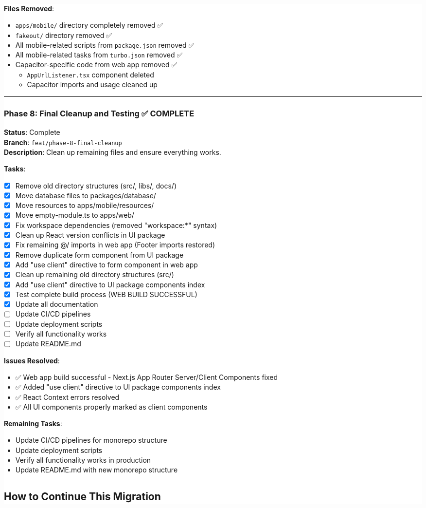 **Files Removed**:

- `apps/mobile/` directory completely removed ✅
- `fakeout/` directory removed ✅
- All mobile-related scripts from `package.json` removed ✅
- All mobile-related tasks from `turbo.json` removed ✅
- Capacitor-specific code from web app removed ✅
  - `AppUrlListener.tsx` component deleted
  - Capacitor imports and usage cleaned up

---

### Phase 8: Final Cleanup and Testing ✅ COMPLETE

**Status**: Complete  
**Branch**: `feat/phase-8-final-cleanup`  
**Description**: Clean up remaining files and ensure everything works.

**Tasks**:

- [x] Remove old directory structures (src/, libs/, docs/)
- [x] Move database files to packages/database/
- [x] Move resources to apps/mobile/resources/
- [x] Move empty-module.ts to apps/web/
- [x] Fix workspace dependencies (removed "workspace:\*" syntax)
- [x] Clean up React version conflicts in UI package
- [x] Fix remaining @/ imports in web app (Footer imports restored)
- [x] Remove duplicate form component from UI package
- [x] Add "use client" directive to form component in web app
- [x] Clean up remaining old directory structures (src/)
- [x] Add "use client" directive to UI package components index
- [x] Test complete build process (WEB BUILD SUCCESSFUL)
- [x] Update all documentation
- [ ] Update CI/CD pipelines
- [ ] Update deployment scripts
- [ ] Verify all functionality works
- [ ] Update README.md

**Issues Resolved**:

- ✅ Web app build successful - Next.js App Router Server/Client Components fixed
- ✅ Added "use client" directive to UI package components index
- ✅ React Context errors resolved
- ✅ All UI components properly marked as client components

**Remaining Tasks**:

- Update CI/CD pipelines for monorepo structure
- Update deployment scripts
- Verify all functionality works in production
- Update README.md with new monorepo structure

## How to Continue This Migration
